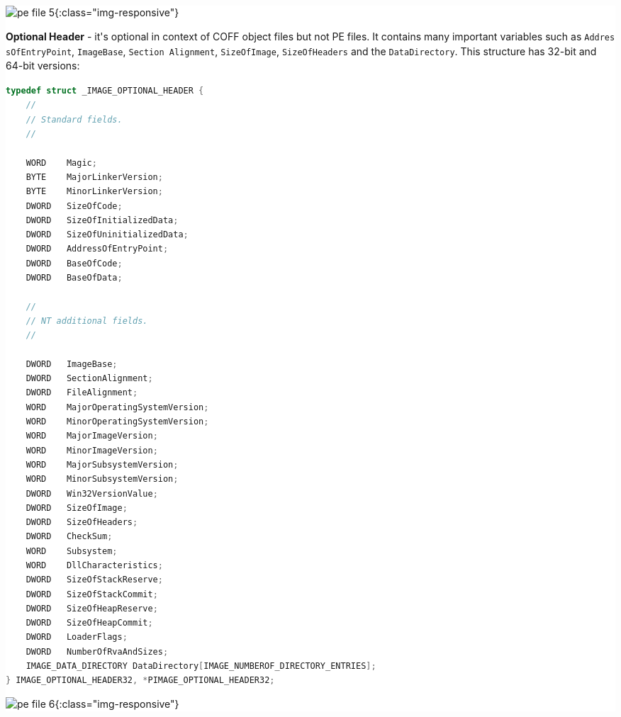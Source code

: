 ![pe file 5](/assets/images/18/2021-10-31_23-18.png){:class="img-responsive"}         

**Optional Header** - it's optional in context of COFF object files but not PE files. It contains many important variables such as `AddressOfEntryPoint`, `ImageBase`, `Section Alignment`, `SizeOfImage`, `SizeOfHeaders` and the `DataDirectory`. This structure has 32-bit and 64-bit versions:

```cpp
typedef struct _IMAGE_OPTIONAL_HEADER {
    //
    // Standard fields.
    //

    WORD    Magic;
    BYTE    MajorLinkerVersion;
    BYTE    MinorLinkerVersion;
    DWORD   SizeOfCode;
    DWORD   SizeOfInitializedData;
    DWORD   SizeOfUninitializedData;
    DWORD   AddressOfEntryPoint;
    DWORD   BaseOfCode;
    DWORD   BaseOfData;

    //
    // NT additional fields.
    //

    DWORD   ImageBase;
    DWORD   SectionAlignment;
    DWORD   FileAlignment;
    WORD    MajorOperatingSystemVersion;
    WORD    MinorOperatingSystemVersion;
    WORD    MajorImageVersion;
    WORD    MinorImageVersion;
    WORD    MajorSubsystemVersion;
    WORD    MinorSubsystemVersion;
    DWORD   Win32VersionValue;
    DWORD   SizeOfImage;
    DWORD   SizeOfHeaders;
    DWORD   CheckSum;
    WORD    Subsystem;
    WORD    DllCharacteristics;
    DWORD   SizeOfStackReserve;
    DWORD   SizeOfStackCommit;
    DWORD   SizeOfHeapReserve;
    DWORD   SizeOfHeapCommit;
    DWORD   LoaderFlags;
    DWORD   NumberOfRvaAndSizes;
    IMAGE_DATA_DIRECTORY DataDirectory[IMAGE_NUMBEROF_DIRECTORY_ENTRIES];
} IMAGE_OPTIONAL_HEADER32, *PIMAGE_OPTIONAL_HEADER32;
```

![pe file 6](/assets/images/18/2021-10-31_23-29.png){:class="img-responsive"}         

